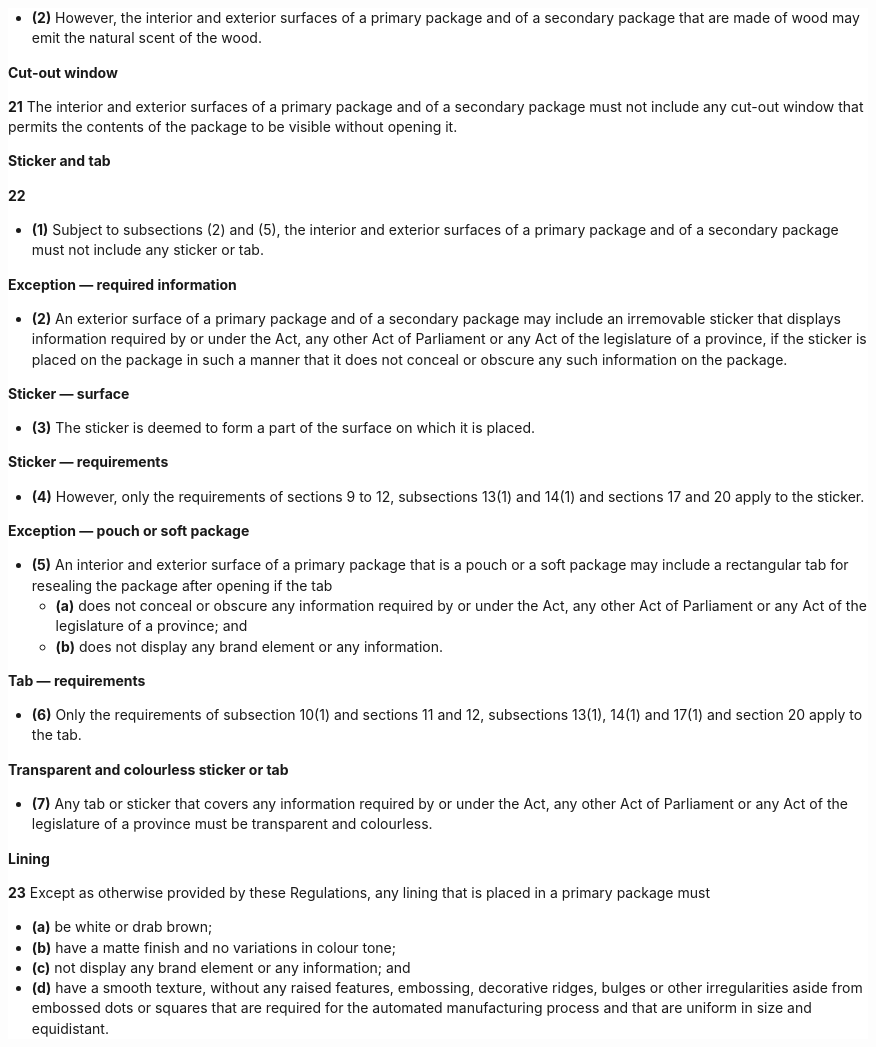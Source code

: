 - **(2)** However, the interior and exterior surfaces of a primary package and of a secondary package that are made of wood may emit the natural scent of the wood.




**Cut-out window**

**21** The interior and exterior surfaces of a primary package and of a secondary package must not include any cut-out window that permits the contents of the package to be visible without opening it.




**Sticker and tab**

**22** 

- **(1)** Subject to subsections (2) and (5), the interior and exterior surfaces of a primary package and of a secondary package must not include any sticker or tab.

**Exception — required information**

- **(2)** An exterior surface of a primary package and of a secondary package may include an irremovable sticker that displays information required by or under the Act, any other Act of Parliament or any Act of the legislature of a province, if the sticker is placed on the package in such a manner that it does not conceal or obscure any such information on the package.

**Sticker — surface**

- **(3)** The sticker is deemed to form a part of the surface on which it is placed.

**Sticker — requirements**

- **(4)** However, only the requirements of sections 9 to 12, subsections 13(1) and 14(1) and sections 17 and 20 apply to the sticker.

**Exception — pouch or soft package**

- **(5)** An interior and exterior surface of a primary package that is a pouch or a soft package may include a rectangular tab for resealing the package after opening if the tab
	- **(a)** does not conceal or obscure any information required by or under the Act, any other Act of Parliament or any Act of the legislature of a province; and
	- **(b)** does not display any brand element or any information.

**Tab — requirements**

- **(6)** Only the requirements of subsection 10(1) and sections 11 and 12, subsections 13(1), 14(1) and 17(1) and section 20 apply to the tab.

**Transparent and colourless sticker or tab**

- **(7)** Any tab or sticker that covers any information required by or under the Act, any other Act of Parliament or any Act of the legislature of a province must be transparent and colourless.




**Lining**

**23** Except as otherwise provided by these Regulations, any lining that is placed in a primary package must
- **(a)** be white or drab brown;
- **(b)** have a matte finish and no variations in colour tone;
- **(c)** not display any brand element or any information; and
- **(d)** have a smooth texture, without any raised features, embossing, decorative ridges, bulges or other irregularities aside from embossed dots or squares that are required for the automated manufacturing process and that are uniform in size and equidistant.
